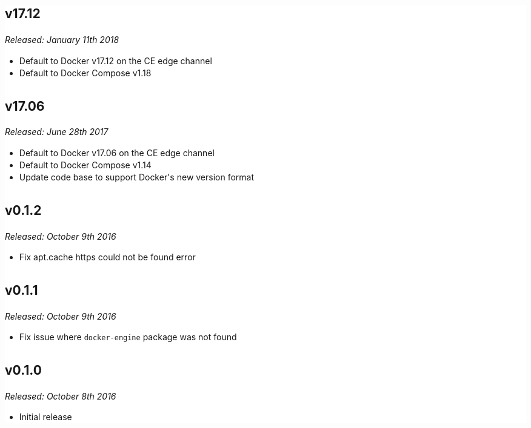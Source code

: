 ## v17.12

*Released: January 11th 2018*

- Default to Docker v17.12 on the CE edge channel
- Default to Docker Compose v1.18

## v17.06

*Released: June 28th 2017*

- Default to Docker v17.06 on the CE edge channel
- Default to Docker Compose v1.14
- Update code base to support Docker's new version format

## v0.1.2

*Released: October 9th 2016*

- Fix apt.cache https could not be found error

## v0.1.1

*Released: October 9th 2016*

- Fix issue where `docker-engine` package was not found

## v0.1.0

*Released: October 8th 2016*

- Initial release
